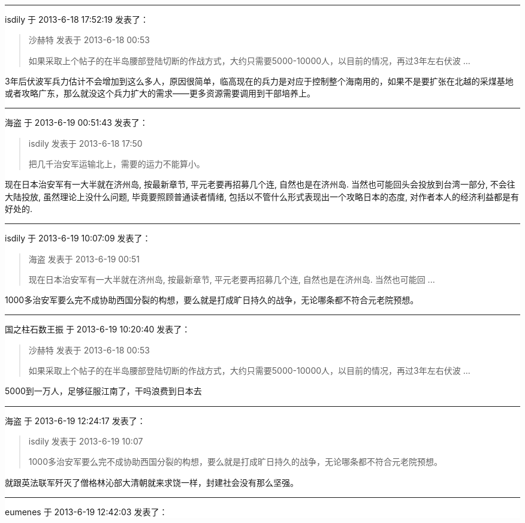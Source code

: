 ---------

isdily 于 2013-6-18 17:52:19 发表了：

> 沙赫特 发表于 2013-6-18 00:53
> 
> 如果采取上个帖子的在半岛腰部登陆切断的作战方式，大约只需要5000-10000人，以目前的情况，再过3年左右伏波 ...



3年后伏波军兵力估计不会增加到这么多人，原因很简单，临高现在的兵力是对应于控制整个海南用的，如果不是要扩张在北越的采煤基地或者攻略广东，那么就没这个兵力扩大的需求——更多资源需要调用到干部培养上。

---------

海盗 于 2013-6-19 00:51:43 发表了：

> isdily 发表于 2013-6-18 17:50
> 
> 把几千治安军运输北上，需要的运力不能算小。



现在日本治安军有一大半就在济州岛, 按最新章节, 平元老要再招募几个连, 自然也是在济州岛. 当然也可能回头会投放到台湾一部分, 不会往大陆投放, 虽然理论上没什么问题, 毕竟要照顾普通读者情绪, 包括以不管什么形式表现出一个攻略日本的态度, 对作者本人的经济利益都是有好处的.

---------

isdily 于 2013-6-19 10:07:09 发表了：

> 海盗 发表于 2013-6-19 00:51
> 
> 现在日本治安军有一大半就在济州岛, 按最新章节, 平元老要再招募几个连, 自然也是在济州岛. 当然也可能回 ...



1000多治安军要么完不成协助西国分裂的构想，要么就是打成旷日持久的战争，无论哪条都不符合元老院预想。

---------

国之柱石数王振 于 2013-6-19 10:20:40 发表了：

> 沙赫特 发表于 2013-6-18 00:53
> 
> 如果采取上个帖子的在半岛腰部登陆切断的作战方式，大约只需要5000-10000人，以目前的情况，再过3年左右伏波 ...



5000到一万人，足够征服江南了，干吗浪费到日本去

---------

海盗 于 2013-6-19 12:24:17 发表了：

> isdily 发表于 2013-6-19 10:07
> 
> 1000多治安军要么完不成协助西国分裂的构想，要么就是打成旷日持久的战争，无论哪条都不符合元老院预想。



就跟英法联军歼灭了僧格林沁部大清朝就来求饶一样，封建社会没有那么坚强。

---------

eumenes 于 2013-6-19 12:42:03 发表了：
